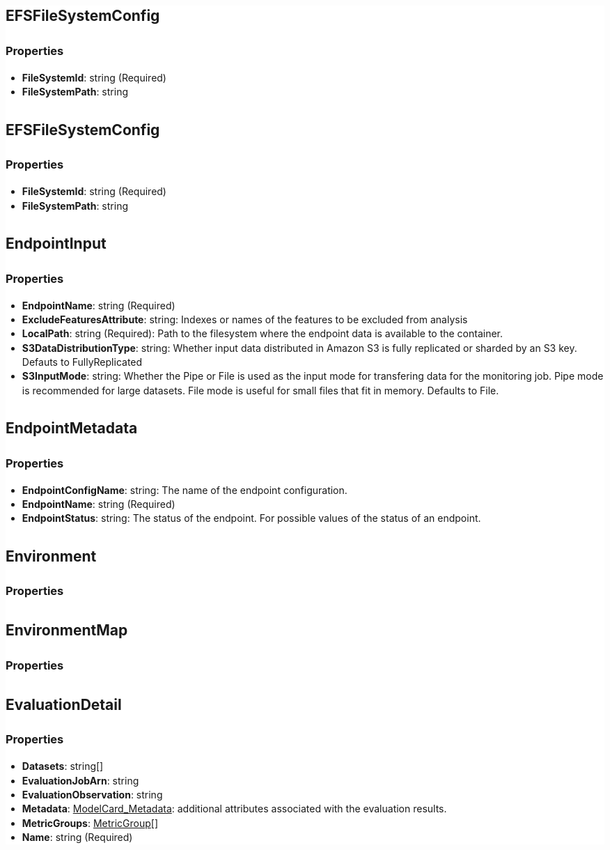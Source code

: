 ## EFSFileSystemConfig
### Properties
* **FileSystemId**: string (Required)
* **FileSystemPath**: string

## EFSFileSystemConfig
### Properties
* **FileSystemId**: string (Required)
* **FileSystemPath**: string

## EndpointInput
### Properties
* **EndpointName**: string (Required)
* **ExcludeFeaturesAttribute**: string: Indexes or names of the features to be excluded from analysis
* **LocalPath**: string (Required): Path to the filesystem where the endpoint data is available to the container.
* **S3DataDistributionType**: string: Whether input data distributed in Amazon S3 is fully replicated or sharded by an S3 key. Defauts to FullyReplicated
* **S3InputMode**: string: Whether the Pipe or File is used as the input mode for transfering data for the monitoring job. Pipe mode is recommended for large datasets. File mode is useful for small files that fit in memory. Defaults to File.

## EndpointMetadata
### Properties
* **EndpointConfigName**: string: The name of the endpoint configuration.
* **EndpointName**: string (Required)
* **EndpointStatus**: string: The status of the endpoint. For possible values of the status of an endpoint.

## Environment
### Properties

## EnvironmentMap
### Properties

## EvaluationDetail
### Properties
* **Datasets**: string[]
* **EvaluationJobArn**: string
* **EvaluationObservation**: string
* **Metadata**: [ModelCard_Metadata](#modelcardmetadata): additional attributes associated with the evaluation results.
* **MetricGroups**: [MetricGroup](#metricgroup)[]
* **Name**: string (Required)
